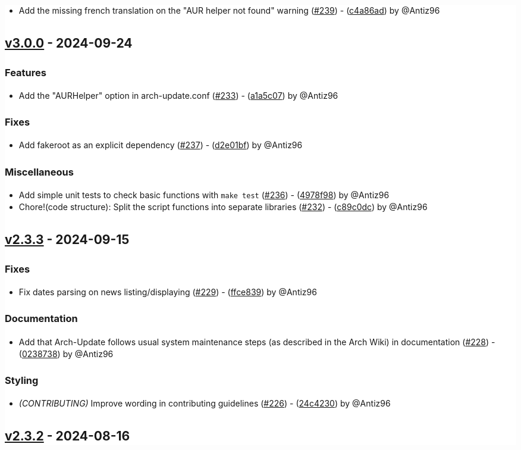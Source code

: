 - Add the missing french translation on the "AUR helper not found" warning ([#239](https://github.com/Antiz96/arch-update/pull/239)) - ([c4a86ad](https://github.com/Antiz96/arch-update/commit/c4a86ad987a6d10f9bd6a05e7889baae9c69ff3c)) by @Antiz96

## [v3.0.0](https://github.com/Antiz96/arch-update/releases/tag/v3.0.0) - 2024-09-24

### Features

- Add the "AURHelper" option in arch-update.conf ([#233](https://github.com/Antiz96/arch-update/pull/233)) - ([a1a5c07](https://github.com/Antiz96/arch-update/commit/a1a5c07e500b789547d9d944c4fd07d48643b818)) by @Antiz96

### Fixes

- Add fakeroot as an explicit dependency ([#237](https://github.com/Antiz96/arch-update/pull/237)) - ([d2e01bf](https://github.com/Antiz96/arch-update/commit/d2e01bf0be663497fc6e4d3b45dad0cd3d229898)) by @Antiz96

### Miscellaneous

- Add simple unit tests to check basic functions with `make test` ([#236](https://github.com/Antiz96/arch-update/pull/236)) - ([4978f98](https://github.com/Antiz96/arch-update/commit/4978f987ce8162f562b86731b3439dca6151e986)) by @Antiz96
- Chore!(code structure): Split the script functions into separate libraries ([#232](https://github.com/Antiz96/arch-update/pull/232)) - ([c89c0dc](https://github.com/Antiz96/arch-update/commit/c89c0dcb241c9b9d7dd3b4b94443d9ef1da4ae1c)) by @Antiz96

## [v2.3.3](https://github.com/Antiz96/arch-update/releases/tag/v2.3.3) - 2024-09-15

### Fixes

- Fix dates parsing on news listing/displaying ([#229](https://github.com/Antiz96/arch-update/pull/229)) - ([ffce839](https://github.com/Antiz96/arch-update/commit/ffce839c682e2286dc846a16ec2f2fa39cfb7ead)) by @Antiz96

### Documentation

- Add that Arch-Update follows usual system maintenance steps (as described in the Arch Wiki) in documentation ([#228](https://github.com/Antiz96/arch-update/pull/228)) - ([0238738](https://github.com/Antiz96/arch-update/commit/023873897fc5655a3abcd01e2391f57fb507e7b8)) by @Antiz96

### Styling

- *(CONTRIBUTING)* Improve wording in contributing guidelines ([#226](https://github.com/Antiz96/arch-update/pull/226)) - ([24c4230](https://github.com/Antiz96/arch-update/commit/24c4230c3e39e107efe560a8fefffae13b7b1068)) by @Antiz96

## [v2.3.2](https://github.com/Antiz96/arch-update/releases/tag/v2.3.2) - 2024-08-16
